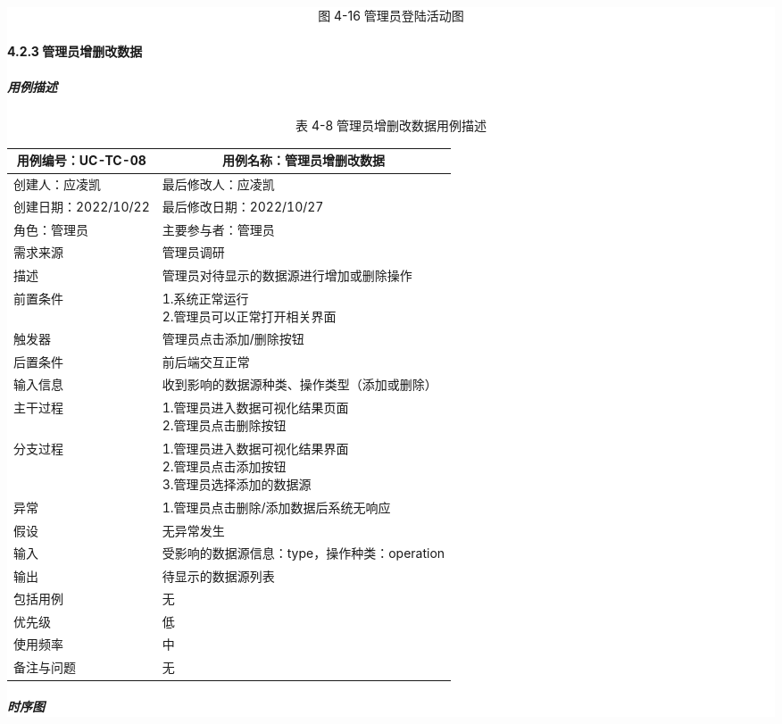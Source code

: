 <center>图 4-16 管理员登陆活动图</center>



#### 4.2.3 管理员增删改数据

##### 用例描述

<center>表 4-8 管理员增删改数据用例描述</center>

| 用例编号：UC-TC-08   | 用例名称：管理员增删改数据                                   |
| -------------------- | ------------------------------------------------------------ |
| 创建人：应凌凯       | 最后修改人：应凌凯                                           |
| 创建日期：2022/10/22 | 最后修改日期：2022/10/27                                     |
| 角色：管理员         | 主要参与者：管理员                                           |
| 需求来源             | 管理员调研                                                   |
| 描述                 | 管理员对待显示的数据源进行增加或删除操作                     |
| 前置条件             | 1.系统正常运行<br /> 2.管理员可以正常打开相关界面            |
| 触发器               | 管理员点击添加/删除按钮                                      |
| 后置条件             | 前后端交互正常                                               |
| 输入信息             | 收到影响的数据源种类、操作类型（添加或删除）                 |
| 主干过程             | 1.管理员进入数据可视化结果页面<br />2.管理员点击删除按钮     |
| 分支过程             | 1.管理员进入数据可视化结果界面<br />2.管理员点击添加按钮<br />3.管理员选择添加的数据源 |
| 异常                 | 1.管理员点击删除/添加数据后系统无响应                        |
| 假设                 | 无异常发生                                                   |
| 输入                 | 受影响的数据源信息：type，操作种类：operation                |
| 输出                 | 待显示的数据源列表                                           |
| 包括用例             | 无                                                           |
| 优先级               | 低                                                           |
| 使用频率             | 中                                                           |
| 备注与问题           | 无                                                           |

<div style="page-break-after:always;"></div>

##### 时序图
